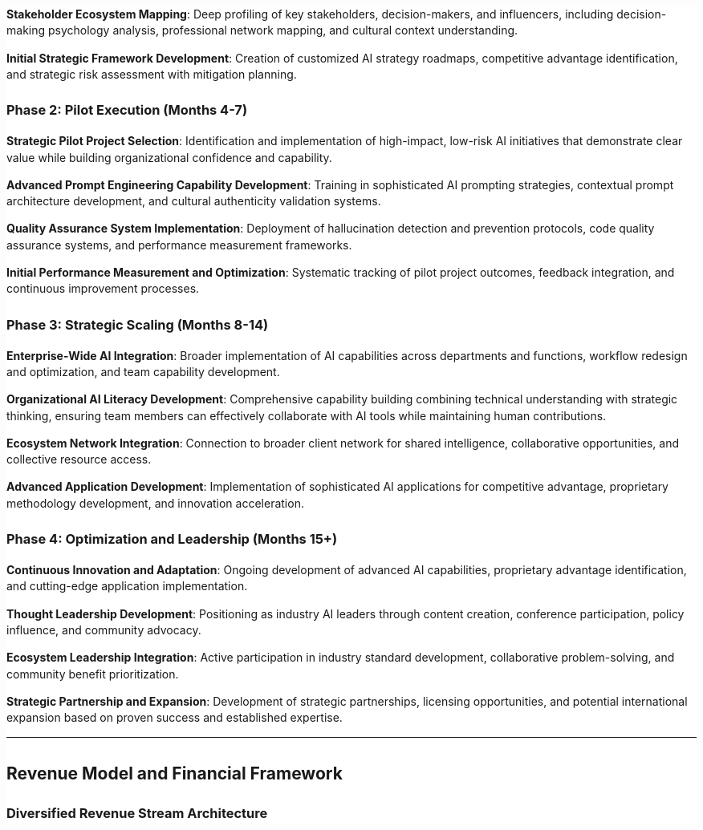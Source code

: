 **Stakeholder Ecosystem Mapping**: Deep profiling of key stakeholders, decision-makers, and influencers, including decision-making psychology analysis, professional network mapping, and cultural context understanding.

**Initial Strategic Framework Development**: Creation of customized AI strategy roadmaps, competitive advantage identification, and strategic risk assessment with mitigation planning.

### Phase 2: Pilot Execution (Months 4-7)

**Strategic Pilot Project Selection**: Identification and implementation of high-impact, low-risk AI initiatives that demonstrate clear value while building organizational confidence and capability.

**Advanced Prompt Engineering Capability Development**: Training in sophisticated AI prompting strategies, contextual prompt architecture development, and cultural authenticity validation systems.

**Quality Assurance System Implementation**: Deployment of hallucination detection and prevention protocols, code quality assurance systems, and performance measurement frameworks.

**Initial Performance Measurement and Optimization**: Systematic tracking of pilot project outcomes, feedback integration, and continuous improvement processes.

### Phase 3: Strategic Scaling (Months 8-14)

**Enterprise-Wide AI Integration**: Broader implementation of AI capabilities across departments and functions, workflow redesign and optimization, and team capability development.

**Organizational AI Literacy Development**: Comprehensive capability building combining technical understanding with strategic thinking, ensuring team members can effectively collaborate with AI tools while maintaining human contributions.

**Ecosystem Network Integration**: Connection to broader client network for shared intelligence, collaborative opportunities, and collective resource access.

**Advanced Application Development**: Implementation of sophisticated AI applications for competitive advantage, proprietary methodology development, and innovation acceleration.

### Phase 4: Optimization and Leadership (Months 15+)

**Continuous Innovation and Adaptation**: Ongoing development of advanced AI capabilities, proprietary advantage identification, and cutting-edge application implementation.

**Thought Leadership Development**: Positioning as industry AI leaders through content creation, conference participation, policy influence, and community advocacy.

**Ecosystem Leadership Integration**: Active participation in industry standard development, collaborative problem-solving, and community benefit prioritization.

**Strategic Partnership and Expansion**: Development of strategic partnerships, licensing opportunities, and potential international expansion based on proven success and established expertise.

---

## Revenue Model and Financial Framework

### Diversified Revenue Stream Architecture

